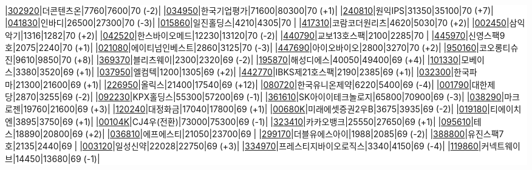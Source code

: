 |[302920](https://finance.daum.net/quotes/A302920)|더콘텐츠온|7760|7600|70 (-2)|
|[034950](https://finance.daum.net/quotes/A034950)|한국기업평가|71600|80300|70 (+1)|
|[240810](https://finance.daum.net/quotes/A240810)|원익IPS|31350|35100|70 (+7)|
|[041830](https://finance.daum.net/quotes/A041830)|인바디|26500|27300|70 (-3)|
|[015860](https://finance.daum.net/quotes/A015860)|일진홀딩스|4210|4305|70 |
|[417310](https://finance.daum.net/quotes/A417310)|코람코더원리츠|4620|5030|70 (+2)|
|[002450](https://finance.daum.net/quotes/A002450)|삼익악기|1316|1282|70 (+2)|
|[042520](https://finance.daum.net/quotes/A042520)|한스바이오메드|12230|13120|70 (-2)|
|[440790](https://finance.daum.net/quotes/A440790)|교보13호스팩|2100|2285|70 |
|[445970](https://finance.daum.net/quotes/A445970)|신영스팩9호|2075|2240|70 (+1)|
|[021080](https://finance.daum.net/quotes/A021080)|에이티넘인베스트|2860|3125|70 (-3)|
|[447690](https://finance.daum.net/quotes/A447690)|아이오바이오|2800|3270|70 (+2)|
|[950160](https://finance.daum.net/quotes/A950160)|코오롱티슈진|9610|9850|70 (+8)|
|[369370](https://finance.daum.net/quotes/A369370)|블리츠웨이|2300|2320|69 (-2)|
|[195870](https://finance.daum.net/quotes/A195870)|해성디에스|40050|49400|69 (+4)|
|[101330](https://finance.daum.net/quotes/A101330)|모베이스|3380|3520|69 (+1)|
|[037950](https://finance.daum.net/quotes/A037950)|엘컴텍|1200|1305|69 (+2)|
|[442770](https://finance.daum.net/quotes/A442770)|IBKS제21호스팩|2190|2385|69 (+1)|
|[032300](https://finance.daum.net/quotes/A032300)|한국파마|21300|21600|69 (+1)|
|[226950](https://finance.daum.net/quotes/A226950)|올릭스|21400|17540|69 (+12)|
|[080720](https://finance.daum.net/quotes/A080720)|한국유니온제약|6220|5400|69 (-4)|
|[001790](https://finance.daum.net/quotes/A001790)|대한제당|2870|3255|69 (-2)|
|[092230](https://finance.daum.net/quotes/A092230)|KPX홀딩스|55300|57200|69 (-1)|
|[361610](https://finance.daum.net/quotes/A361610)|SK아이이테크놀로지|65800|70900|69 (-3)|
|[038290](https://finance.daum.net/quotes/A038290)|마크로젠|19760|21600|69 (+3)|
|[120240](https://finance.daum.net/quotes/A120240)|대정화금|17040|17800|69 (+1)|
|[00680K](https://finance.daum.net/quotes/A00680K)|미래에셋증권2우B|3675|3935|69 (-2)|
|[019180](https://finance.daum.net/quotes/A019180)|티에이치엔|3895|3750|69 (+1)|
|[00104K](https://finance.daum.net/quotes/A00104K)|CJ4우(전환)|73000|75300|69 (-1)|
|[323410](https://finance.daum.net/quotes/A323410)|카카오뱅크|25550|27650|69 (+1)|
|[095610](https://finance.daum.net/quotes/A095610)|테스|18890|20800|69 (+2)|
|[036810](https://finance.daum.net/quotes/A036810)|에프에스티|21050|23700|69 |
|[299170](https://finance.daum.net/quotes/A299170)|더블유에스아이|1988|2085|69 (-2)|
|[388800](https://finance.daum.net/quotes/A388800)|유진스팩7호|2135|2440|69 |
|[003120](https://finance.daum.net/quotes/A003120)|일성신약|22028|22750|69 (+3)|
|[334970](https://finance.daum.net/quotes/A334970)|프레스티지바이오로직스|3340|4150|69 (-4)|
|[119860](https://finance.daum.net/quotes/A119860)|커넥트웨이브|14450|13680|69 (-1)|